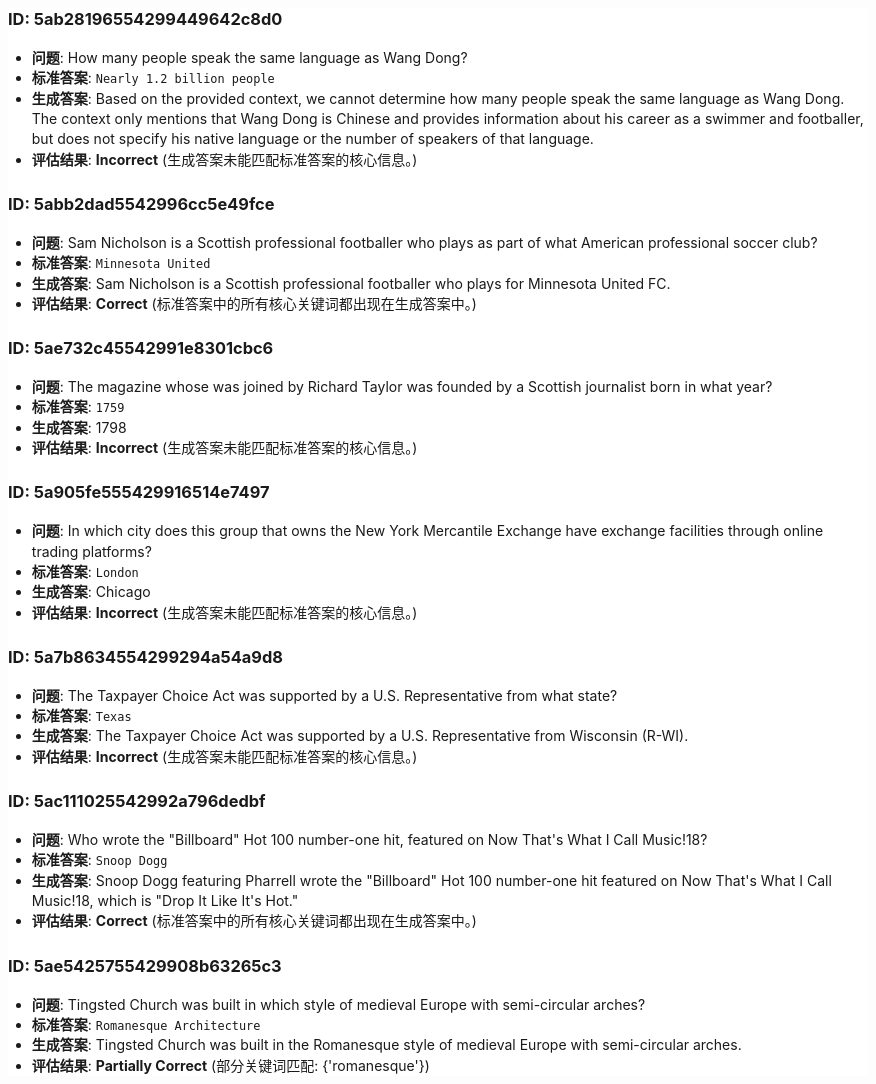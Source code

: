 ### ID: 5ab28196554299449642c8d0
- **问题**: How many people speak the same language as Wang Dong?
- **标准答案**: `Nearly 1.2 billion people`
- **生成答案**: Based on the provided context, we cannot determine how many people speak the same language as Wang Dong. The context only mentions that Wang Dong is Chinese and provides information about his career as a swimmer and footballer, but does not specify his native language or the number of speakers of that language.
- **评估结果**: **Incorrect** (生成答案未能匹配标准答案的核心信息。)

### ID: 5abb2dad5542996cc5e49fce
- **问题**: Sam Nicholson is a Scottish professional footballer who plays as part of what American professional soccer club?
- **标准答案**: `Minnesota United`
- **生成答案**: Sam Nicholson is a Scottish professional footballer who plays for Minnesota United FC.
- **评估结果**: **Correct** (标准答案中的所有核心关键词都出现在生成答案中。)

### ID: 5ae732c45542991e8301cbc6
- **问题**: The magazine whose was joined by Richard Taylor was founded by a Scottish journalist born in what year?
- **标准答案**: `1759`
- **生成答案**: 1798
- **评估结果**: **Incorrect** (生成答案未能匹配标准答案的核心信息。)

### ID: 5a905fe555429916514e7497
- **问题**: In which city does this group that owns the New York Mercantile Exchange have exchange facilities through online trading platforms?
- **标准答案**: `London`
- **生成答案**: Chicago
- **评估结果**: **Incorrect** (生成答案未能匹配标准答案的核心信息。)

### ID: 5a7b8634554299294a54a9d8
- **问题**: The Taxpayer Choice Act was supported by a U.S. Representative from what state? 
- **标准答案**: `Texas`
- **生成答案**: The Taxpayer Choice Act was supported by a U.S. Representative from Wisconsin (R-WI).
- **评估结果**: **Incorrect** (生成答案未能匹配标准答案的核心信息。)

### ID: 5ac111025542992a796dedbf
- **问题**: Who wrote the "Billboard" Hot 100 number-one hit, featured on Now That's What I Call Music!18?
- **标准答案**: `Snoop Dogg`
- **生成答案**: Snoop Dogg featuring Pharrell wrote the "Billboard" Hot 100 number-one hit featured on Now That's What I Call Music!18, which is "Drop It Like It's Hot."
- **评估结果**: **Correct** (标准答案中的所有核心关键词都出现在生成答案中。)

### ID: 5ae5425755429908b63265c3
- **问题**: Tingsted Church was built in which style of medieval Europe with semi-circular arches?
- **标准答案**: `Romanesque Architecture`
- **生成答案**: Tingsted Church was built in the Romanesque style of medieval Europe with semi-circular arches.
- **评估结果**: **Partially Correct** (部分关键词匹配: {'romanesque'})
